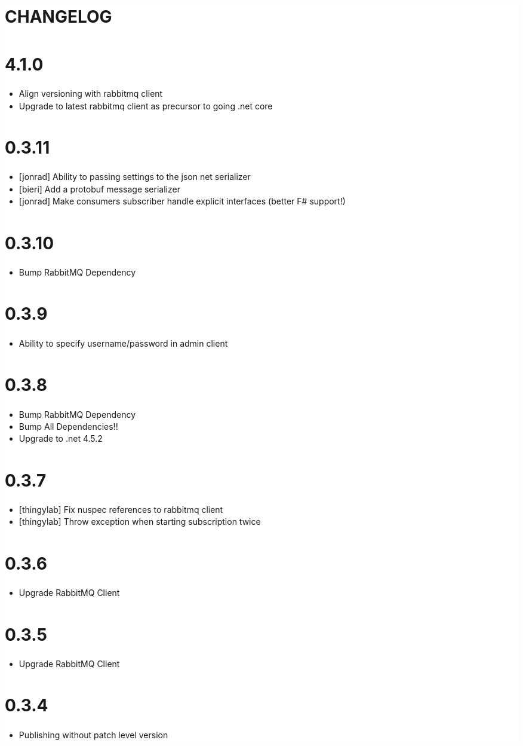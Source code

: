 # CHANGELOG

# 4.1.0

  * Align versioning with rabbitmq client
  * Upgrade to latest rabbitmq client as precursor to going .net core

# 0.3.11

  * [jonrad] Ability to passing settings to the json net serializer
  * [bieri] Add a protobuf message serializer
  * [jonrad] Make consumers subscriber handle explicit interfaces (better F# support!)

# 0.3.10

  * Bump RabbitMQ Dependency

# 0.3.9

  * Ability to specify username/password in admin client

# 0.3.8
  * Bump RabbitMQ Dependency
  * Bump All Dependencies!!
  * Upgrade to .net 4.5.2

# 0.3.7

  * [thingylab] Fix nuspec references to rabbitmq client
  * [thingylab] Throw exception when starting subscription twice

# 0.3.6

  * Upgrade RabbitMQ Client

# 0.3.5

  * Upgrade RabbitMQ Client

# 0.3.4

  * Publishing without patch level version
